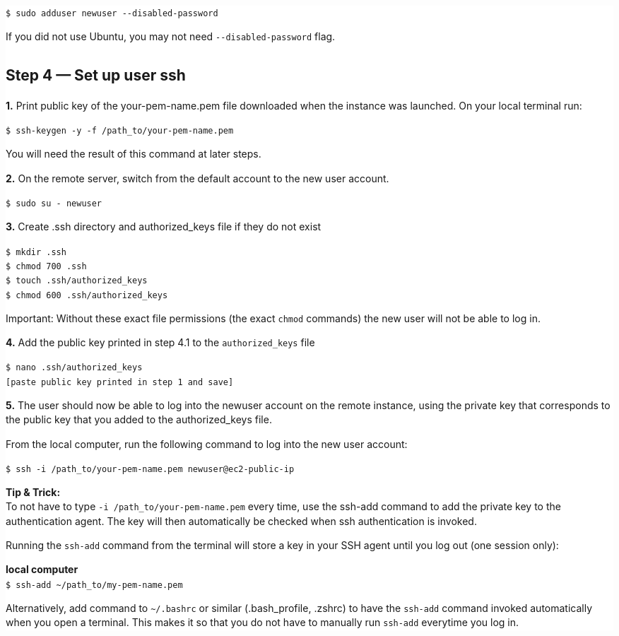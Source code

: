 `$ sudo adduser newuser --disabled-password`

If you did not use Ubuntu, you may not need `--disabled-password` flag.

<div class="spacer"></div>

## Step 4 — Set up user ssh
**1\.** Print public key of the your-pem-name.pem file downloaded when the instance was launched. On your local terminal run:

`$ ssh-keygen -y -f /path_to/your-pem-name.pem`

You will need the result of this command at later steps.

**2\.** On the remote server, switch from the default account to the new user account.

`$ sudo su - newuser`

**3\.** Create .ssh directory and authorized_keys file if they do not exist

```
$ mkdir .ssh
$ chmod 700 .ssh
$ touch .ssh/authorized_keys
$ chmod 600 .ssh/authorized_keys
```

Important:
Without these exact file permissions (the exact `chmod` commands) the new user will not be able to log in.

**4\.** Add the public key printed in step 4.1 to the `authorized_keys` file

```
$ nano .ssh/authorized_keys
[paste public key printed in step 1 and save]
```

**5\.** The user should now be able to log into the newuser account on the remote instance, using the private key that corresponds to the public key that you added to the authorized_keys file.

From the local computer, run the following command to log into the new user account:

`$ ssh -i /path_to/your-pem-name.pem newuser@ec2-public-ip`

<div class="spacer-sm"></div>

**Tip & Trick:**<br>
To not have to type `-i /path_to/your-pem-name.pem` every time, use the ssh-add command to add the private key to the authentication agent. The key will then automatically be checked when ssh authentication is invoked.

Running the `ssh-add` command from the terminal will store a key in your SSH agent until you log out (one session only):

**local computer**<br>
`$ ssh-add ~/path_to/my-pem-name.pem`

Alternatively, add command to `~/.bashrc` or similar (.bash_profile, .zshrc) to have the `ssh-add` command invoked automatically when you open a terminal. This makes it so that you do not have to manually run `ssh-add` everytime you log in.
